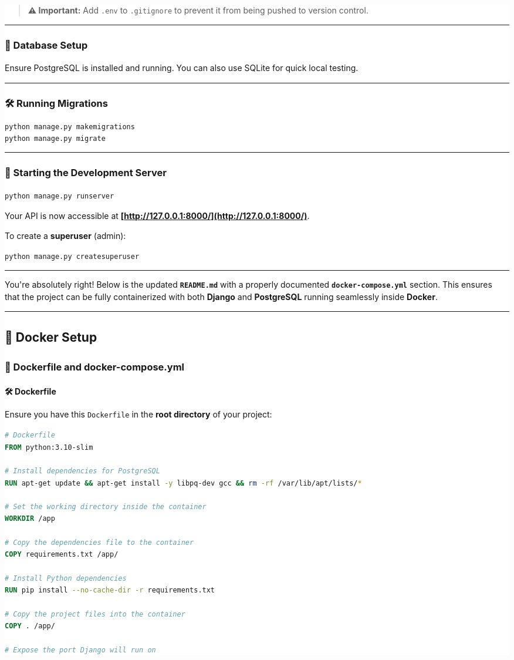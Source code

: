 > **⚠️ Important:** Add `.env` to `.gitignore` to prevent it from being pushed to version control.

---

### 💾 Database Setup

Ensure PostgreSQL is installed and running. You can also use SQLite for quick local testing.

---

### 🛠 Running Migrations

```bash
python manage.py makemigrations
python manage.py migrate
```

---

### 🚀 Starting the Development Server

```bash
python manage.py runserver
```

Your API is now accessible at **[http://127.0.0.1:8000/](http://127.0.0.1:8000/)**.

To create a **superuser** (admin):

```bash
python manage.py createsuperuser
```

---

You're absolutely right! Below is the updated **`README.md`** with a properly documented **`docker-compose.yml`** section. This ensures that the project can be fully containerized with both **Django** and **PostgreSQL** running seamlessly inside **Docker**.

---

## 🐳 Docker Setup

### 📄 Dockerfile and docker-compose.yml

#### 🛠 Dockerfile
Ensure you have this `Dockerfile` in the **root directory** of your project:

```dockerfile
# Dockerfile
FROM python:3.10-slim

# Install dependencies for PostgreSQL
RUN apt-get update && apt-get install -y libpq-dev gcc && rm -rf /var/lib/apt/lists/*

# Set the working directory inside the container
WORKDIR /app

# Copy the dependencies file to the container
COPY requirements.txt /app/

# Install Python dependencies
RUN pip install --no-cache-dir -r requirements.txt

# Copy the project files into the container
COPY . /app/

# Expose the port Django will run on
```